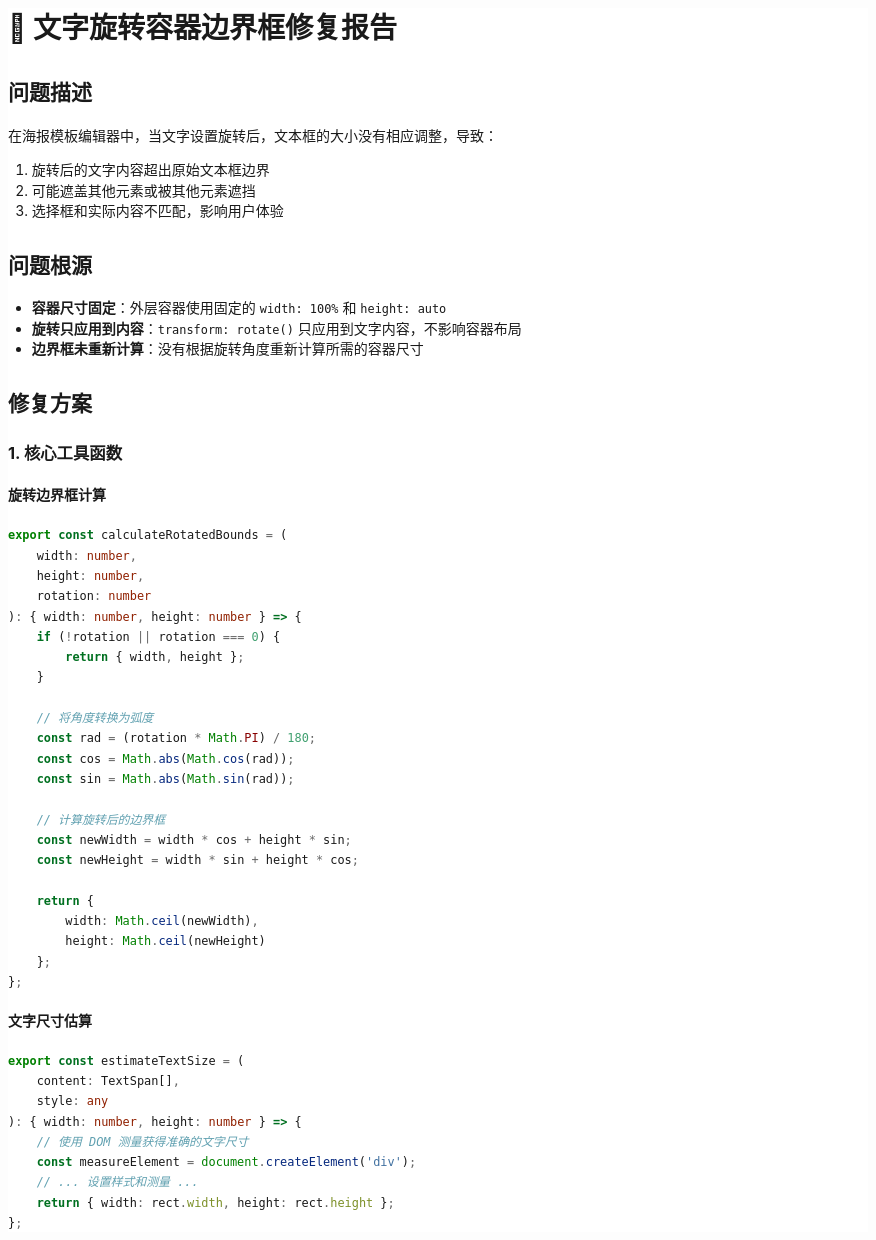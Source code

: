# 🔄 文字旋转容器边界框修复报告

## 问题描述
在海报模板编辑器中，当文字设置旋转后，文本框的大小没有相应调整，导致：
1. 旋转后的文字内容超出原始文本框边界
2. 可能遮盖其他元素或被其他元素遮挡
3. 选择框和实际内容不匹配，影响用户体验

## 问题根源
- **容器尺寸固定**：外层容器使用固定的 `width: 100%` 和 `height: auto`
- **旋转只应用到内容**：`transform: rotate()` 只应用到文字内容，不影响容器布局
- **边界框未重新计算**：没有根据旋转角度重新计算所需的容器尺寸

## 修复方案

### 1. 核心工具函数

#### 旋转边界框计算
```typescript
export const calculateRotatedBounds = (
    width: number, 
    height: number, 
    rotation: number
): { width: number, height: number } => {
    if (!rotation || rotation === 0) {
        return { width, height };
    }

    // 将角度转换为弧度
    const rad = (rotation * Math.PI) / 180;
    const cos = Math.abs(Math.cos(rad));
    const sin = Math.abs(Math.sin(rad));

    // 计算旋转后的边界框
    const newWidth = width * cos + height * sin;
    const newHeight = width * sin + height * cos;

    return {
        width: Math.ceil(newWidth),
        height: Math.ceil(newHeight)
    };
};
```

#### 文字尺寸估算
```typescript
export const estimateTextSize = (
    content: TextSpan[], 
    style: any
): { width: number, height: number } => {
    // 使用 DOM 测量获得准确的文字尺寸
    const measureElement = document.createElement('div');
    // ... 设置样式和测量 ...
    return { width: rect.width, height: rect.height };
};
```
